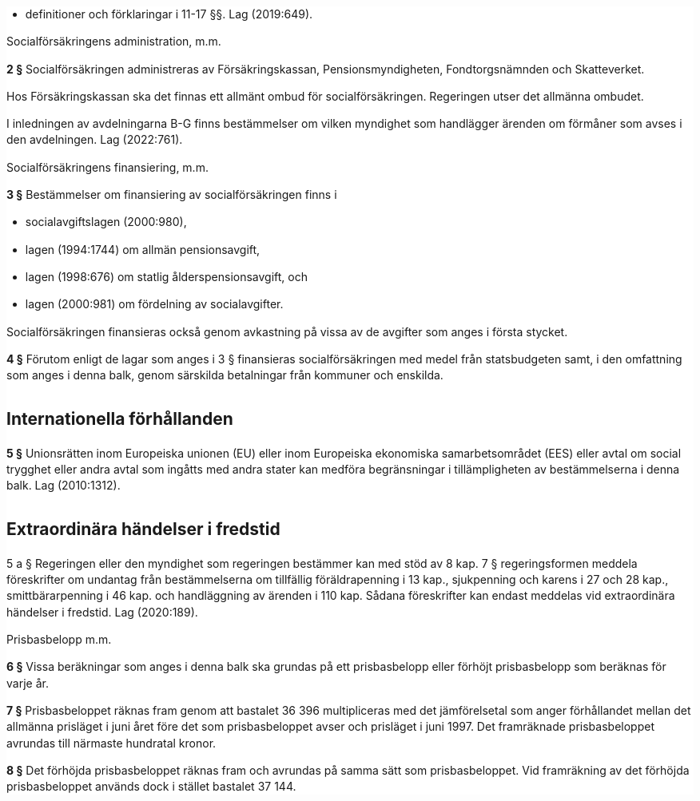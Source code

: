 - definitioner och förklaringar i 11-17 §§. Lag (2019:649).

Socialförsäkringens administration, m.m.

**2 §** Socialförsäkringen administreras av Försäkringskassan, Pensionsmyndigheten, Fondtorgsnämnden och Skatteverket.

Hos Försäkringskassan ska det finnas ett allmänt ombud för socialförsäkringen. Regeringen utser det allmänna ombudet.

I inledningen av avdelningarna B-G finns bestämmelser om vilken myndighet som handlägger ärenden om förmåner som avses i den avdelningen. Lag (2022:761).

Socialförsäkringens finansiering, m.m.

**3 §** Bestämmelser om finansiering av socialförsäkringen finns i

- socialavgiftslagen (2000:980),

- lagen (1994:1744) om allmän pensionsavgift,

- lagen (1998:676) om statlig ålderspensionsavgift, och

- lagen (2000:981) om fördelning av socialavgifter.

Socialförsäkringen finansieras också genom avkastning på vissa av de avgifter som anges i första stycket.

**4 §** Förutom enligt de lagar som anges i 3 § finansieras socialförsäkringen med medel från statsbudgeten samt, i den omfattning som anges i denna balk, genom särskilda betalningar från kommuner och enskilda.

## Internationella förhållanden

**5 §** Unionsrätten inom Europeiska unionen (EU) eller inom Europeiska ekonomiska samarbetsområdet (EES) eller avtal om social trygghet eller andra avtal som ingåtts med andra stater kan medföra begränsningar i tillämpligheten av bestämmelserna i denna balk. Lag (2010:1312).

## Extraordinära händelser i fredstid

5 a § Regeringen eller den myndighet som regeringen bestämmer kan med stöd av 8 kap. 7 § regeringsformen meddela föreskrifter om undantag från bestämmelserna om tillfällig föräldrapenning i 13 kap., sjukpenning och karens i 27 och 28 kap., smittbärarpenning i 46 kap. och handläggning av ärenden i 110 kap. Sådana föreskrifter kan endast meddelas vid extraordinära händelser i fredstid. Lag (2020:189).

Prisbasbelopp m.m.

**6 §** Vissa beräkningar som anges i denna balk ska grundas på ett prisbasbelopp eller förhöjt prisbasbelopp som beräknas för varje år.

**7 §** Prisbasbeloppet räknas fram genom att bastalet 36 396 multipliceras med det jämförelsetal som anger förhållandet mellan det allmänna prisläget i juni året före det som prisbasbeloppet avser och prisläget i juni 1997. Det framräknade prisbasbeloppet avrundas till närmaste hundratal kronor.

**8 §** Det förhöjda prisbasbeloppet räknas fram och avrundas på samma sätt som prisbasbeloppet. Vid framräkning av det förhöjda prisbasbeloppet används dock i stället bastalet 37 144.
